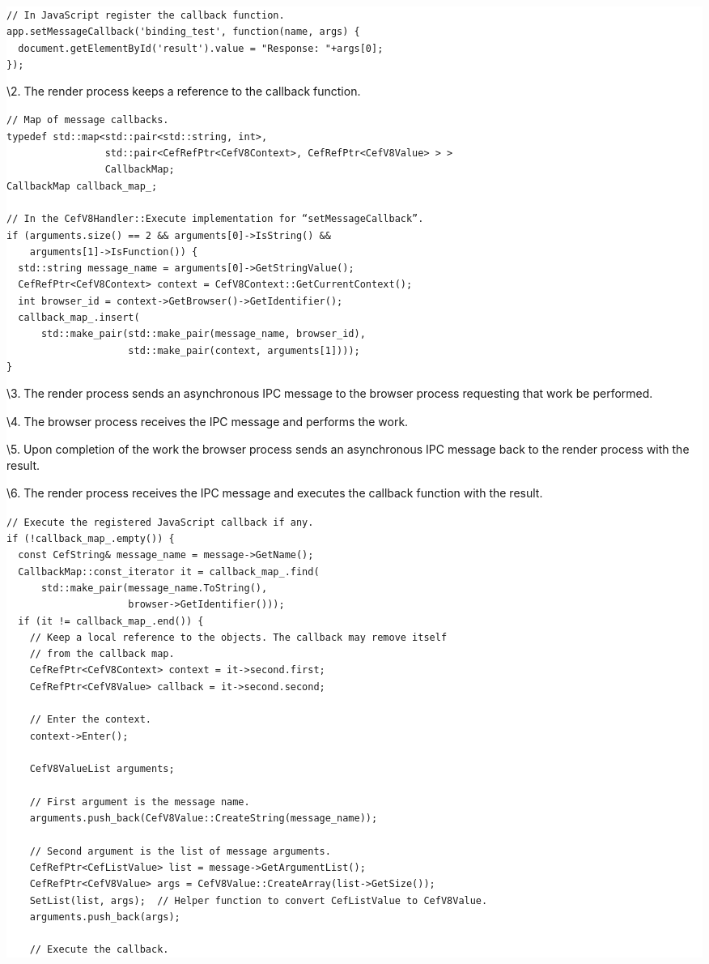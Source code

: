 ```
// In JavaScript register the callback function.
app.setMessageCallback('binding_test', function(name, args) {
  document.getElementById('result').value = "Response: "+args[0];
});

```

\2. The render process keeps a reference to the callback function.

```
// Map of message callbacks.
typedef std::map<std::pair<std::string, int>,
                 std::pair<CefRefPtr<CefV8Context>, CefRefPtr<CefV8Value> > >
                 CallbackMap;
CallbackMap callback_map_;

// In the CefV8Handler::Execute implementation for “setMessageCallback”.
if (arguments.size() == 2 && arguments[0]->IsString() &&
    arguments[1]->IsFunction()) {
  std::string message_name = arguments[0]->GetStringValue();
  CefRefPtr<CefV8Context> context = CefV8Context::GetCurrentContext();
  int browser_id = context->GetBrowser()->GetIdentifier();
  callback_map_.insert(
      std::make_pair(std::make_pair(message_name, browser_id),
                     std::make_pair(context, arguments[1])));
}

```

\3. The render process sends an asynchronous IPC message to the browser process requesting that work be performed.

\4. The browser process receives the IPC message and performs the work.

\5. Upon completion of the work the browser process sends an asynchronous IPC message back to the render process with the result.

\6. The render process receives the IPC message and executes the callback function with the result.

```
// Execute the registered JavaScript callback if any.
if (!callback_map_.empty()) {
  const CefString& message_name = message->GetName();
  CallbackMap::const_iterator it = callback_map_.find(
      std::make_pair(message_name.ToString(),
                     browser->GetIdentifier()));
  if (it != callback_map_.end()) {
    // Keep a local reference to the objects. The callback may remove itself
    // from the callback map.
    CefRefPtr<CefV8Context> context = it->second.first;
    CefRefPtr<CefV8Value> callback = it->second.second;

    // Enter the context.
    context->Enter();

    CefV8ValueList arguments;

    // First argument is the message name.
    arguments.push_back(CefV8Value::CreateString(message_name));

    // Second argument is the list of message arguments.
    CefRefPtr<CefListValue> list = message->GetArgumentList();
    CefRefPtr<CefV8Value> args = CefV8Value::CreateArray(list->GetSize());
    SetList(list, args);  // Helper function to convert CefListValue to CefV8Value.
    arguments.push_back(args);

    // Execute the callback.
```